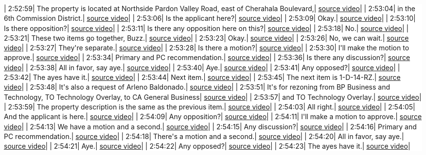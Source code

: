 | 2:52:59| The property is located at Northside Pardon Valley Road, east of Cherahala Boulevard,| [source video](https://archive.org/details/CoCom140224?start=10379)|
| 2:53:04| in the 6th Commission District.| [source video](https://archive.org/details/CoCom140224?start=10384)|
| 2:53:06| Is the applicant here?| [source video](https://archive.org/details/CoCom140224?start=10386)|
| 2:53:09| Okay.| [source video](https://archive.org/details/CoCom140224?start=10389)|
| 2:53:10| Is there opposition?| [source video](https://archive.org/details/CoCom140224?start=10390)|
| 2:53:11| Is there any opposition here on this?| [source video](https://archive.org/details/CoCom140224?start=10391)|
| 2:53:18| No.| [source video](https://archive.org/details/CoCom140224?start=10398)|
| 2:53:21| These two items go together, Buzz.| [source video](https://archive.org/details/CoCom140224?start=10401)|
| 2:53:23| Okay.| [source video](https://archive.org/details/CoCom140224?start=10403)|
| 2:53:26| No, we can wait.| [source video](https://archive.org/details/CoCom140224?start=10406)|
| 2:53:27| They're separate.| [source video](https://archive.org/details/CoCom140224?start=10407)|
| 2:53:28| Is there a motion?| [source video](https://archive.org/details/CoCom140224?start=10408)|
| 2:53:30| I'll make the motion to approve.| [source video](https://archive.org/details/CoCom140224?start=10410)|
| 2:53:34| Primary and PC recommendation.| [source video](https://archive.org/details/CoCom140224?start=10414)|
| 2:53:36| Is there any discussion?| [source video](https://archive.org/details/CoCom140224?start=10416)|
| 2:53:38| All in favor, say aye.| [source video](https://archive.org/details/CoCom140224?start=10418)|
| 2:53:40| Aye.| [source video](https://archive.org/details/CoCom140224?start=10420)|
| 2:53:41| Any opposed?| [source video](https://archive.org/details/CoCom140224?start=10421)|
| 2:53:42| The ayes have it.| [source video](https://archive.org/details/CoCom140224?start=10422)|
| 2:53:44| Next item.| [source video](https://archive.org/details/CoCom140224?start=10424)|
| 2:53:45| The next item is 1-D-14-RZ.| [source video](https://archive.org/details/CoCom140224?start=10425)|
| 2:53:48| It's also a request of Arleno Baldonado.| [source video](https://archive.org/details/CoCom140224?start=10428)|
| 2:53:51| It's for rezoning from BP Business and Technology, TO Technology Overlay, to CA General Business| [source video](https://archive.org/details/CoCom140224?start=10431)|
| 2:53:57| and TO Technology Overlay.| [source video](https://archive.org/details/CoCom140224?start=10437)|
| 2:53:59| The property description is the same as the previous item.| [source video](https://archive.org/details/CoCom140224?start=10439)|
| 2:54:03| All right.| [source video](https://archive.org/details/CoCom140224?start=10443)|
| 2:54:05| And the applicant is here.| [source video](https://archive.org/details/CoCom140224?start=10445)|
| 2:54:09| Any opposition?| [source video](https://archive.org/details/CoCom140224?start=10449)|
| 2:54:11| I'll make a motion to approve.| [source video](https://archive.org/details/CoCom140224?start=10451)|
| 2:54:13| We have a motion and a second.| [source video](https://archive.org/details/CoCom140224?start=10453)|
| 2:54:15| Any discussion?| [source video](https://archive.org/details/CoCom140224?start=10455)|
| 2:54:16| Primary and PC recommendation.| [source video](https://archive.org/details/CoCom140224?start=10456)|
| 2:54:18| There's a motion and a second.| [source video](https://archive.org/details/CoCom140224?start=10458)|
| 2:54:20| All in favor, say aye.| [source video](https://archive.org/details/CoCom140224?start=10460)|
| 2:54:21| Aye.| [source video](https://archive.org/details/CoCom140224?start=10461)|
| 2:54:22| Any opposed?| [source video](https://archive.org/details/CoCom140224?start=10462)|
| 2:54:23| The ayes have it.| [source video](https://archive.org/details/CoCom140224?start=10463)|
